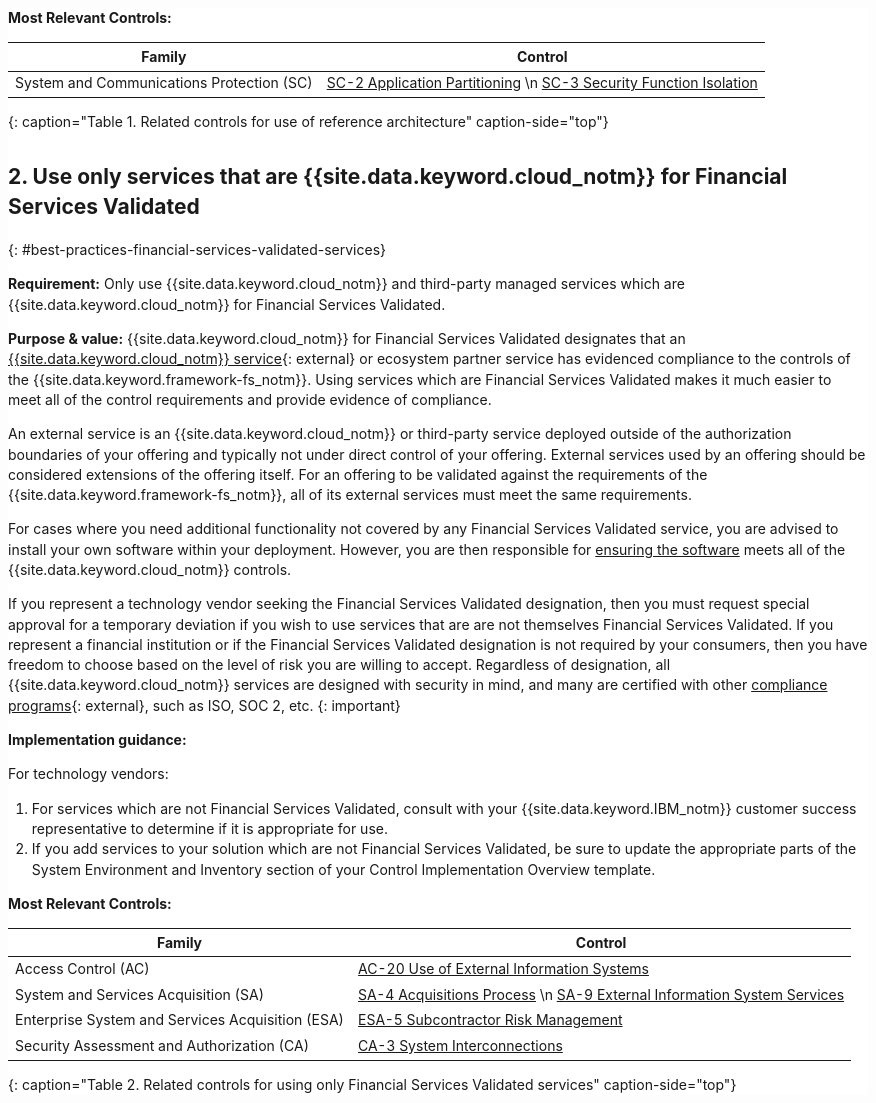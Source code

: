**Most Relevant Controls:**

| Family              | Control                                           |
|---------------------|---------------------------------------------------|
| System and Communications Protection (SC) | [SC-2 Application Partitioning](/docs/framework-financial-services-controls?topic=framework-financial-services-controls-sc-2) \n [SC-3 Security Function Isolation](/docs/framework-financial-services-controls?topic=framework-financial-services-controls-sc-3) |
{: caption="Table 1. Related controls for use of reference architecture" caption-side="top"}

## 2. Use only services that are {{site.data.keyword.cloud_notm}} for Financial Services Validated
{: #best-practices-financial-services-validated-services}

**Requirement:** Only use {{site.data.keyword.cloud_notm}} and third-party managed services which are {{site.data.keyword.cloud_notm}} for Financial Services Validated.

**Purpose & value:** {{site.data.keyword.cloud_notm}} for Financial Services Validated designates that an [{{site.data.keyword.cloud_notm}} service](https://cloud.ibm.com/catalog?search=label%3Afs_ready){: external} or ecosystem partner service has evidenced compliance to the controls of the {{site.data.keyword.framework-fs_notm}}. Using services which are Financial Services Validated makes it much easier to meet all of the control requirements and provide evidence of compliance.

An external service is an {{site.data.keyword.cloud_notm}} or third-party service deployed outside of the authorization boundaries of your offering and typically not under direct control of your offering. External services used by an offering should be considered extensions of the offering itself. For an offering to be validated against the requirements of the {{site.data.keyword.framework-fs_notm}}, all of its external services must meet the same requirements.

For cases where you need additional functionality not covered by any Financial Services Validated service, you are advised to install your own software within your deployment. However, you are then responsible for [ensuring the software](#best-practices-self-installed-software) meets all of the {{site.data.keyword.cloud_notm}} controls.

If you represent a technology vendor seeking the Financial Services Validated designation, then you must request special approval for a temporary deviation if you wish to use services that are are not themselves Financial Services Validated. If you represent a financial institution or if the Financial Services Validated designation is not required by your consumers, then you have freedom to choose based on the level of risk you are willing to accept. Regardless of designation, all {{site.data.keyword.cloud_notm}} services are designed with security in mind, and many are certified with other [compliance programs](https://www.ibm.com/cloud/compliance){: external}, such as ISO, SOC 2, etc.
{: important}

**Implementation guidance:**

For technology vendors:

1. For services which are not Financial Services Validated, consult with your {{site.data.keyword.IBM_notm}} customer success representative to determine if it is appropriate for use.
2. If you add services to your solution which are not Financial Services Validated, be sure to update the appropriate parts of the System Environment and Inventory section of your Control Implementation Overview template.

**Most Relevant Controls:**

| Family              | Control                                           |
|---------------------|---------------------------------------------------|
| Access Control (AC) | [AC-20 Use of External Information Systems](/docs/framework-financial-services-controls?topic=framework-financial-services-controls-ac-20) |
| System and Services Acquisition (SA) | [SA-4 Acquisitions Process](/docs/framework-financial-services-controls?topic=framework-financial-services-controls-sa-4) \n [SA-9 External Information System Services](/docs/framework-financial-services-controls?topic=framework-financial-services-controls-sa-9) |
| Enterprise System and Services Acquisition (ESA) | [ESA-5 Subcontractor Risk Management](/docs/framework-financial-services-controls?topic=framework-financial-services-controls-esa-5) |
| Security Assessment and Authorization (CA) | [CA-3 System Interconnections](/docs/framework-financial-services-controls?topic=framework-financial-services-controls-ca-3) |
{: caption="Table 2. Related controls for using only Financial Services Validated services" caption-side="top"}
